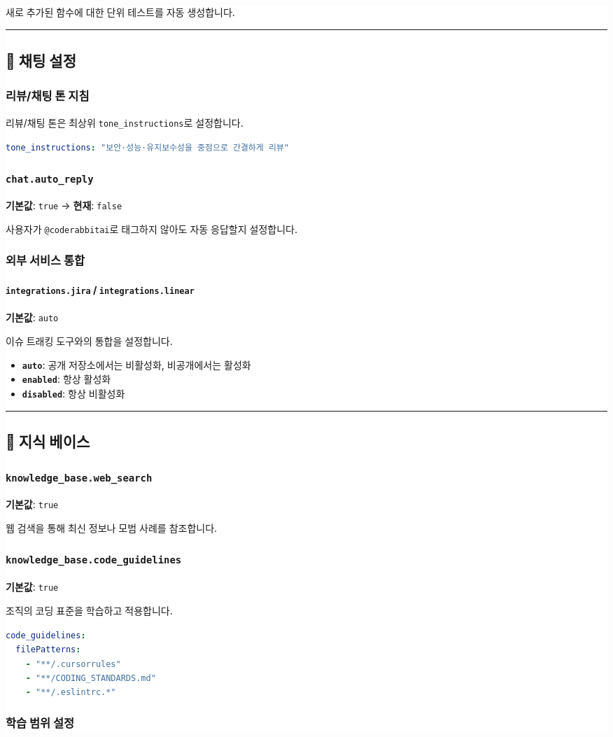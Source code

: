 새로 추가된 함수에 대한 단위 테스트를 자동 생성합니다.

---

## 💬 채팅 설정

### 리뷰/채팅 톤 지침
리뷰/채팅 톤은 최상위 `tone_instructions`로 설정합니다.

```yaml
tone_instructions: "보안·성능·유지보수성을 중점으로 간결하게 리뷰"
```

### `chat.auto_reply`
**기본값**: `true` → **현재**: `false`

사용자가 `@coderabbitai`로 태그하지 않아도 자동 응답할지 설정합니다.

### 외부 서비스 통합

#### `integrations.jira` / `integrations.linear`
**기본값**: `auto`

이슈 트래킹 도구와의 통합을 설정합니다.

- **`auto`**: 공개 저장소에서는 비활성화, 비공개에서는 활성화
- **`enabled`**: 항상 활성화
- **`disabled`**: 항상 비활성화

---

## 🧠 지식 베이스

### `knowledge_base.web_search`
**기본값**: `true`

웹 검색을 통해 최신 정보나 모범 사례를 참조합니다.

### `knowledge_base.code_guidelines`
**기본값**: `true`

조직의 코딩 표준을 학습하고 적용합니다.

```yaml
code_guidelines:
  filePatterns:
    - "**/.cursorrules"
    - "**/CODING_STANDARDS.md"
    - "**/.eslintrc.*"
```

### 학습 범위 설정
